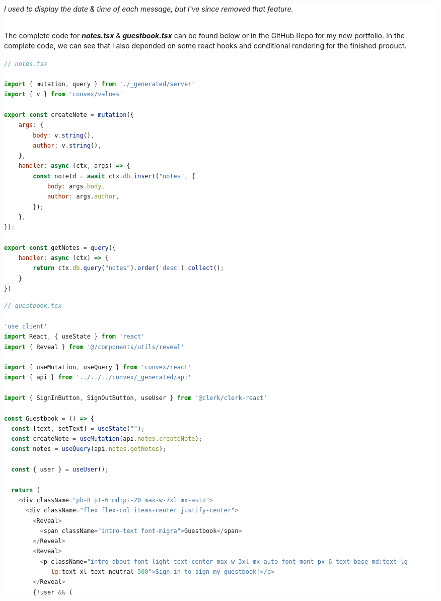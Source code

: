 ###### I used to display the date & time of each message, but I've since removed that feature. 

The complete code for ***notes.tsx*** & ***guestbook.tsx*** can be found below or in the [GitHub Repo for my new portfolio](https://github.com/knlrvr/kanelariviere-new). In the complete code, we can see that I also depended on some react hooks and conditional rendering for the finished product. 

```js 
// notes.tsx

import { mutation, query } from './_generated/server'
import { v } from 'convex/values'

export const createNote = mutation({
    args: { 
        body: v.string(), 
        author: v.string(), 
    },
    handler: async (ctx, args) => {
        const noteId = await ctx.db.insert("notes", {
            body: args.body,
            author: args.author,
        });
    },
});

export const getNotes = query({
    handler: async (ctx) => {
        return ctx.db.query("notes").order('desc').collect();
    }
})
```



```js
// guestbook.tsx

'use client'
import React, { useState } from 'react'
import { Reveal } from '@/components/utils/reveal'

import { useMutation, useQuery } from 'convex/react'
import { api } from '../../../convex/_generated/api'

import { SignInButton, SignOutButton, useUser } from '@clerk/clerk-react'

const Guestbook = () => {
  const [text, setText] = useState("");
  const createNote = useMutation(api.notes.createNote); 
  const notes = useQuery(api.notes.getNotes); 

  const { user } = useUser();

  return (
    <div className="pb-8 pt-6 md:pt-20 max-w-7xl mx-auto">
      <div className="flex flex-col items-center justify-center">
        <Reveal>
          <span className="intro-text font-migra">Guestbook</span>
        </Reveal>
        <Reveal>
          <p className="intro-about font-light text-center max-w-3xl mx-auto font-mont px-6 text-base md:text-lg
             lg:text-xl text-neutral-500">Sign in to sign my guestbook!</p>
        </Reveal>
        {!user && (
```